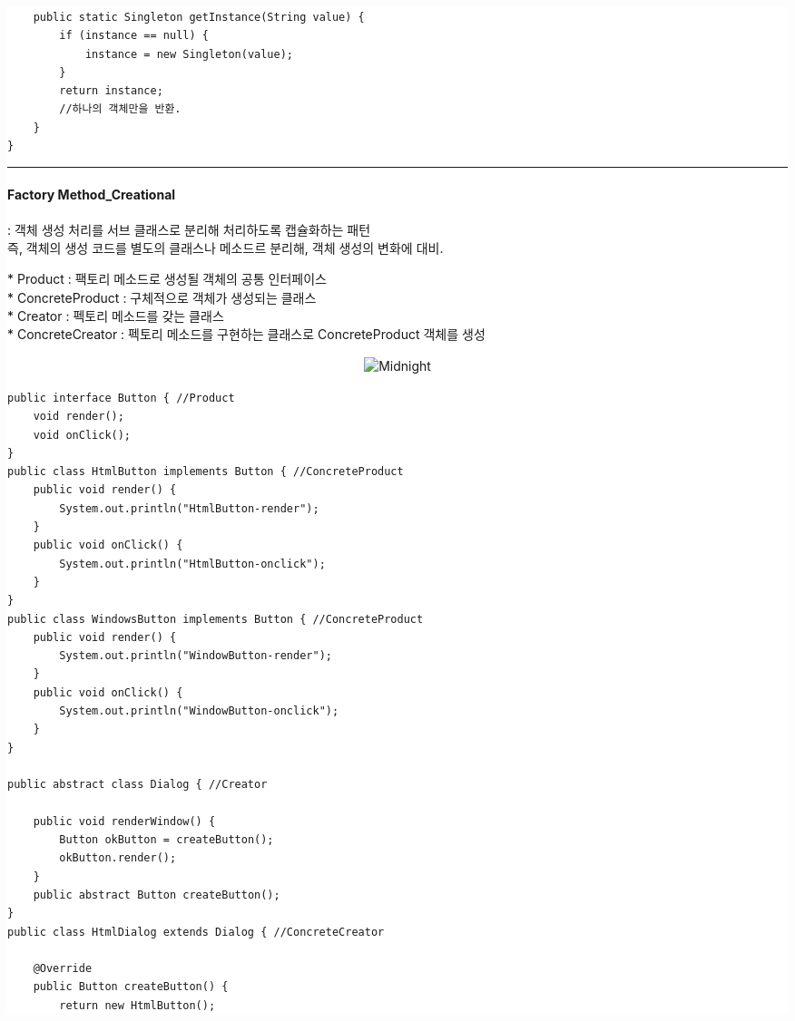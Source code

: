 ```{.cpp}
    public static Singleton getInstance(String value) {
        if (instance == null) {
            instance = new Singleton(value);
        }
        return instance;
        //하나의 객체만을 반환.
    }
}
```

---

#### Factory Method_Creational

<p>
: 객체 생성 처리를 서브 클래스로 분리해 처리하도록 캡슐화하는 패턴
<br>즉, 객체의 생성 코드를 별도의 클래스나 메소드르 분리해, 객체 생성의 변화에 대비.
</p>

<p>
* Product : 팩토리 메소드로 생성될 객체의 공통 인터페이스
<br>* ConcreteProduct : 구체적으로 객체가 생성되는 클래스
<br>* Creator : 펙토리 메소드를 갖는 클래스
<br>* ConcreteCreator : 펙토리 메소드를 구현하는 클래스로 ConcreteProduct 객체를 생성
</p>

<figure>
<center><img src="/Fortune/assets/sophomore/OOP/7-2.png" alt="Midnight" style="width:100%"></center>
</figure>

```{.cpp}
public interface Button { //Product
    void render();
    void onClick();
}
public class HtmlButton implements Button { //ConcreteProduct
    public void render() {
        System.out.println("HtmlButton-render");
    }
    public void onClick() {
        System.out.println("HtmlButton-onclick");
    }
}
public class WindowsButton implements Button { //ConcreteProduct
    public void render() {
        System.out.println("WindowButton-render");
    }
    public void onClick() {
        System.out.println("WindowButton-onclick");
    }
}

public abstract class Dialog { //Creator

    public void renderWindow() {
        Button okButton = createButton();
        okButton.render();
    }
    public abstract Button createButton();
}
public class HtmlDialog extends Dialog { //ConcreteCreator

    @Override
    public Button createButton() {
        return new HtmlButton();
```